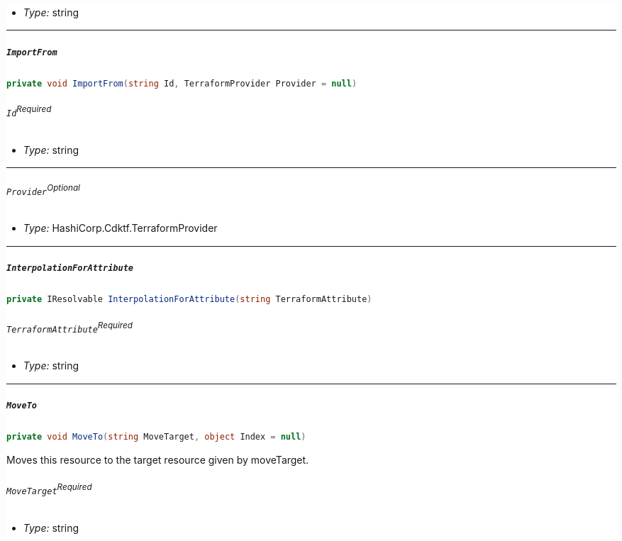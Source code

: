 - *Type:* string

---

##### `ImportFrom` <a name="ImportFrom" id="@cdktf/provider-pagerduty.extension.Extension.importFrom"></a>

```csharp
private void ImportFrom(string Id, TerraformProvider Provider = null)
```

###### `Id`<sup>Required</sup> <a name="Id" id="@cdktf/provider-pagerduty.extension.Extension.importFrom.parameter.id"></a>

- *Type:* string

---

###### `Provider`<sup>Optional</sup> <a name="Provider" id="@cdktf/provider-pagerduty.extension.Extension.importFrom.parameter.provider"></a>

- *Type:* HashiCorp.Cdktf.TerraformProvider

---

##### `InterpolationForAttribute` <a name="InterpolationForAttribute" id="@cdktf/provider-pagerduty.extension.Extension.interpolationForAttribute"></a>

```csharp
private IResolvable InterpolationForAttribute(string TerraformAttribute)
```

###### `TerraformAttribute`<sup>Required</sup> <a name="TerraformAttribute" id="@cdktf/provider-pagerduty.extension.Extension.interpolationForAttribute.parameter.terraformAttribute"></a>

- *Type:* string

---

##### `MoveTo` <a name="MoveTo" id="@cdktf/provider-pagerduty.extension.Extension.moveTo"></a>

```csharp
private void MoveTo(string MoveTarget, object Index = null)
```

Moves this resource to the target resource given by moveTarget.

###### `MoveTarget`<sup>Required</sup> <a name="MoveTarget" id="@cdktf/provider-pagerduty.extension.Extension.moveTo.parameter.moveTarget"></a>

- *Type:* string
